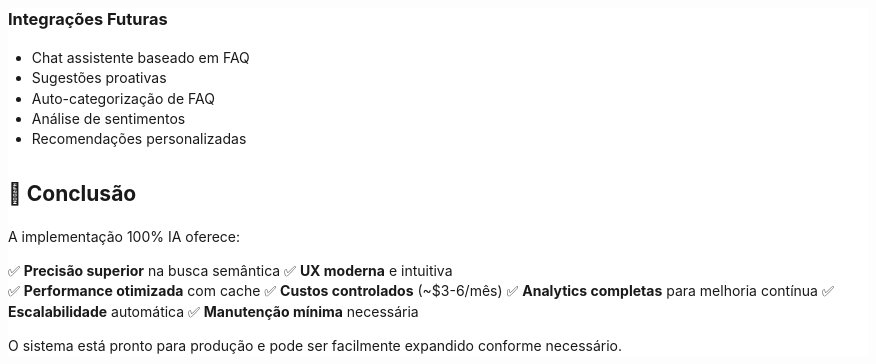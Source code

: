 ### **Integrações Futuras**
- Chat assistente baseado em FAQ
- Sugestões proativas
- Auto-categorização de FAQ
- Análise de sentimentos
- Recomendações personalizadas

## 🎯 **Conclusão**

A implementação 100% IA oferece:

✅ **Precisão superior** na busca semântica
✅ **UX moderna** e intuitiva  
✅ **Performance otimizada** com cache
✅ **Custos controlados** (~$3-6/mês)
✅ **Analytics completas** para melhoria contínua
✅ **Escalabilidade** automática
✅ **Manutenção mínima** necessária

O sistema está pronto para produção e pode ser facilmente expandido conforme necessário. 